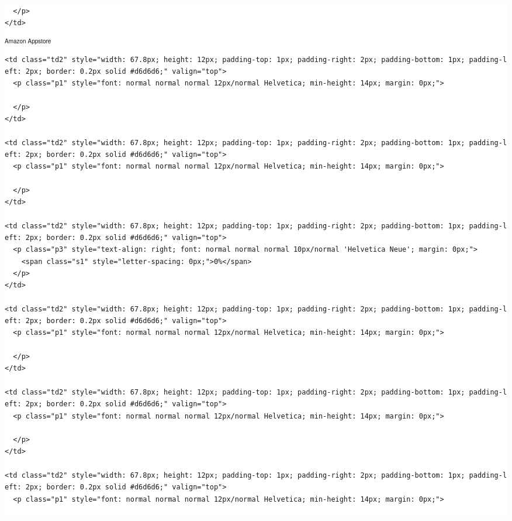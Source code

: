       </p>
    </td>
  </tr>
  
  <tr>
    <td class="td4" style="width: 139.8px; height: 12px; padding-top: 1px; padding-right: 2px; padding-bottom: 1px; padding-left: 2px; border: 0.2px solid #d6d6d6;" colspan="2" valign="top">
      <p class="p2" style="font: normal normal normal 10px/normal 'Helvetica Neue'; margin: 0px;">
        <span class="s1" style="letter-spacing: 0px;">Amazon Appstore</span>
      </p>
    </td>
    
    <td class="td2" style="width: 67.8px; height: 12px; padding-top: 1px; padding-right: 2px; padding-bottom: 1px; padding-left: 2px; border: 0.2px solid #d6d6d6;" valign="top">
      <p class="p1" style="font: normal normal normal 12px/normal Helvetica; min-height: 14px; margin: 0px;">
         
      </p>
    </td>
    
    <td class="td2" style="width: 67.8px; height: 12px; padding-top: 1px; padding-right: 2px; padding-bottom: 1px; padding-left: 2px; border: 0.2px solid #d6d6d6;" valign="top">
      <p class="p1" style="font: normal normal normal 12px/normal Helvetica; min-height: 14px; margin: 0px;">
         
      </p>
    </td>
    
    <td class="td2" style="width: 67.8px; height: 12px; padding-top: 1px; padding-right: 2px; padding-bottom: 1px; padding-left: 2px; border: 0.2px solid #d6d6d6;" valign="top">
      <p class="p3" style="text-align: right; font: normal normal normal 10px/normal 'Helvetica Neue'; margin: 0px;">
        <span class="s1" style="letter-spacing: 0px;">0%</span>
      </p>
    </td>
    
    <td class="td2" style="width: 67.8px; height: 12px; padding-top: 1px; padding-right: 2px; padding-bottom: 1px; padding-left: 2px; border: 0.2px solid #d6d6d6;" valign="top">
      <p class="p1" style="font: normal normal normal 12px/normal Helvetica; min-height: 14px; margin: 0px;">
         
      </p>
    </td>
    
    <td class="td2" style="width: 67.8px; height: 12px; padding-top: 1px; padding-right: 2px; padding-bottom: 1px; padding-left: 2px; border: 0.2px solid #d6d6d6;" valign="top">
      <p class="p1" style="font: normal normal normal 12px/normal Helvetica; min-height: 14px; margin: 0px;">
         
      </p>
    </td>
    
    <td class="td2" style="width: 67.8px; height: 12px; padding-top: 1px; padding-right: 2px; padding-bottom: 1px; padding-left: 2px; border: 0.2px solid #d6d6d6;" valign="top">
      <p class="p1" style="font: normal normal normal 12px/normal Helvetica; min-height: 14px; margin: 0px;">
         